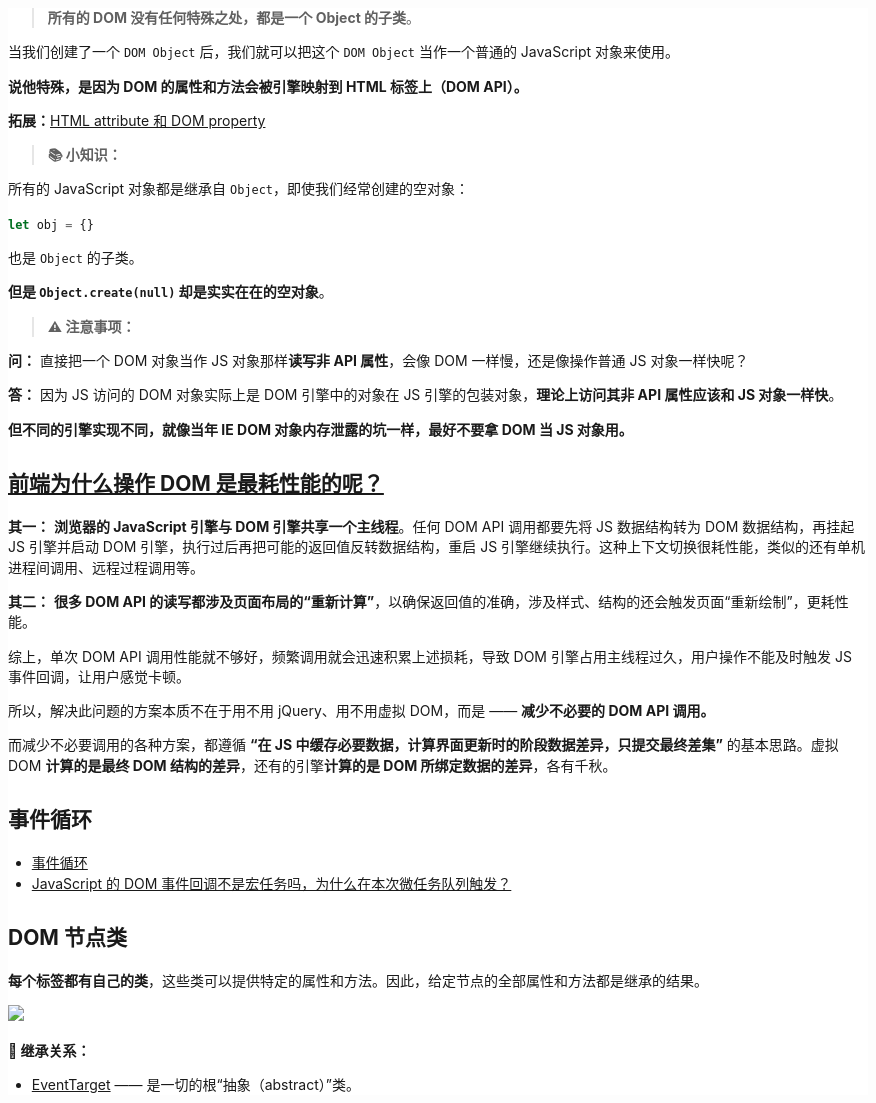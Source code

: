 > **所有的 DOM 没有任何特殊之处，都是一个 Object 的子类**。

当我们创建了一个 `DOM Object` 后，我们就可以把这个 `DOM Object` 当作一个普通的 JavaScript 对象来使用。

**说他特殊，是因为 DOM 的属性和方法会被引擎映射到 HTML 标签上（DOM API）。**

**拓展：**[HTML attribute 和 DOM property](https://github.com/justjavac/the-front-end-knowledge-you-may-not-know/blob/master/archives/015-dom-attributes-and-properties.md)

> **📚 小知识：**

所有的 JavaScript 对象都是继承自 `Object`，即使我们经常创建的空对象：

```js
let obj = {}
```

也是 `Object` 的子类。

**但是 `Object.create(null)` 却是实实在在的空对象**。

> **⚠️ 注意事项：**

**问：** 直接把一个 DOM 对象当作 JS 对象那样**读写非 API 属性**，会像 DOM 一样慢，还是像操作普通 JS 对象一样快呢？

**答：** 因为 JS 访问的 DOM 对象实际上是 DOM 引擎中的对象在 JS 引擎的包装对象，**理论上访问其非 API 属性应该和 JS 对象一样快**。

**但不同的引擎实现不同，就像当年 IE DOM 对象内存泄露的坑一样，最好不要拿 DOM 当 JS 对象用。**

## [前端为什么操作 DOM 是最耗性能的呢？](https://www.zhihu.com/question/324992717)

**其一：** **浏览器的 JavaScript 引擎与 DOM 引擎共享一个主线程**。任何 DOM API 调用都要先将 JS 数据结构转为 DOM 数据结构，再挂起 JS 引擎并启动 DOM 引擎，执行过后再把可能的返回值反转数据结构，重启 JS 引擎继续执行。这种上下文切换很耗性能，类似的还有单机进程间调用、远程过程调用等。

**其二：** **很多 DOM API 的读写都涉及页面布局的“重新计算”**，以确保返回值的准确，涉及样式、结构的还会触发页面“重新绘制”，更耗性能。

综上，单次 DOM API 调用性能就不够好，频繁调用就会迅速积累上述损耗，导致 DOM 引擎占用主线程过久，用户操作不能及时触发 JS 事件回调，让用户感觉卡顿。

所以，解决此问题的方案本质不在于用不用 jQuery、用不用虚拟 DOM，而是 —— **减少不必要的 DOM API 调用。**

而减少不必要调用的各种方案，都遵循 **“在 JS 中缓存必要数据，计算界面更新时的阶段数据差异，只提交最终差集”** 的基本思路。虚拟 DOM **计算的是最终 DOM 结构的差异**，还有的引擎**计算的是 DOM 所绑定数据的差异**，各有千秋。

## 事件循环

- [事件循环](https://www.bilibili.com/video/BV1K4411D7Jb)
- [JavaScript 的 DOM 事件回调不是宏任务吗，为什么在本次微任务队列触发？](https://www.zhihu.com/question/362096226/answer/2026663593)

## DOM 节点类

**每个标签都有自己的类**，这些类可以提供特定的属性和方法。因此，给定节点的全部属性和方法都是继承的结果。

![](https://raw.githubusercontent.com/chuenwei0129/my-picgo-repo/master/web/Node.png)

**👴 继承关系：**

- [EventTarget](https://dom.spec.whatwg.org/#eventtarget) —— 是一切的根“抽象（abstract）”类。
